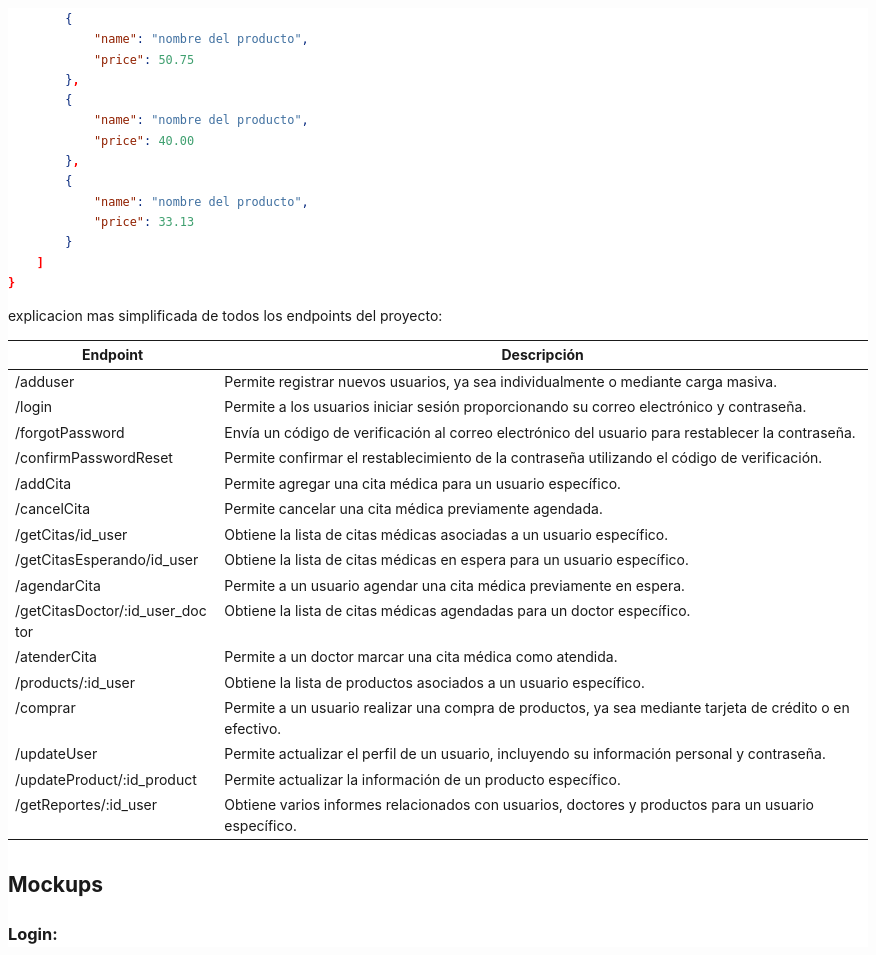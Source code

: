 ```json
        {
            "name": "nombre del producto",
            "price": 50.75
        },
        {
            "name": "nombre del producto",
            "price": 40.00
        },
        {
            "name": "nombre del producto",
            "price": 33.13
        }
    ]
}
```
explicacion mas simplificada de todos los endpoints del proyecto:

| Endpoint                              | Descripción                                                                                             |
|---------------------------------------|---------------------------------------------------------------------------------------------------------|
| /adduser                              | Permite registrar nuevos usuarios, ya sea individualmente o mediante carga masiva.                     |
| /login                                | Permite a los usuarios iniciar sesión proporcionando su correo electrónico y contraseña.              |
| /forgotPassword                       | Envía un código de verificación al correo electrónico del usuario para restablecer la contraseña.      |
| /confirmPasswordReset                 | Permite confirmar el restablecimiento de la contraseña utilizando el código de verificación.          |
| /addCita                              | Permite agregar una cita médica para un usuario específico.                                             |
| /cancelCita                           | Permite cancelar una cita médica previamente agendada.                                                  |
| /getCitas/id_user                     | Obtiene la lista de citas médicas asociadas a un usuario específico.                                     |
| /getCitasEsperando/id_user            | Obtiene la lista de citas médicas en espera para un usuario específico.                                  |
| /agendarCita                          | Permite a un usuario agendar una cita médica previamente en espera.                                      |
| /getCitasDoctor/:id_user_doctor       | Obtiene la lista de citas médicas agendadas para un doctor específico.                                   |
| /atenderCita                          | Permite a un doctor marcar una cita médica como atendida.                                                |
| /products/:id_user                    | Obtiene la lista de productos asociados a un usuario específico.                                         |
| /comprar                              | Permite a un usuario realizar una compra de productos, ya sea mediante tarjeta de crédito o en efectivo.|
| /updateUser                           | Permite actualizar el perfil de un usuario, incluyendo su información personal y contraseña.           |
| /updateProduct/:id_product           | Permite actualizar la información de un producto específico.                                             |
| /getReportes/:id_user                 | Obtiene varios informes relacionados con usuarios, doctores y productos para un usuario específico.    |


## Mockups 
### Login: 
